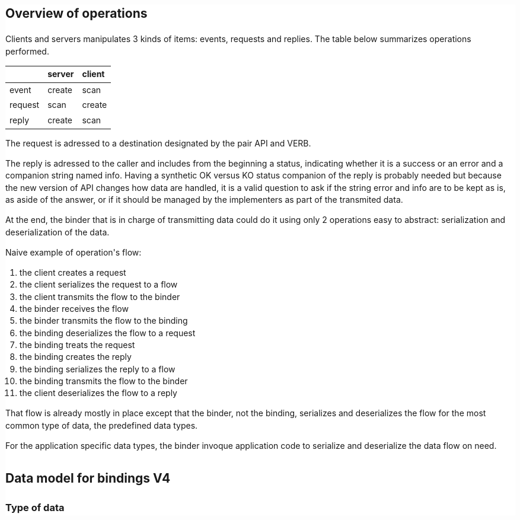 Overview of operations
----------------------

Clients and servers manipulates 3 kinds of items: events, requests
and replies. The table below summarizes operations performed.

|         | server | client |
|:--------|:-------|:-------|
| event   | create | scan   |
| request | scan   | create |
| reply   | create | scan   |

The request is adressed to a destination designated by the pair API
and VERB.

The reply is adressed to the caller and includes from the beginning
a status, indicating whether it is a success or an error and a
companion string named info. Having a synthetic OK versus KO status
companion of the reply is probably needed but because the new version
of API changes how data are handled, it is a valid question to ask
if the string error and info are to be kept as is, as aside of the
answer, or if it should be managed by the implementers as part of the
transmited data.

At the end, the binder that is in charge of transmitting data could
do it using only 2 operations easy to abstract: serialization and
deserialization of the data.

Naive example of operation's flow:

1. the client creates a request
2. the client serializes the request to a flow
3. the client transmits the flow to the binder
4. the binder receives the flow
5. the binder transmits the flow to the binding
6. the binding deserializes the flow to a request
7. the binding treats the request
8. the binding creates the reply
9. the binding serializes the reply to a flow
10. the binding transmits the flow to the binder
13. the client deserializes the flow to a reply

That flow is already mostly in place except that the
binder, not the binding, serializes and deserializes the flow for the
most common type of data, the predefined data types.

For the application specific data types, the binder invoque
application code to serialize and deserialize the data flow on need.


Data model for bindings V4
--------------------------

### Type of data
